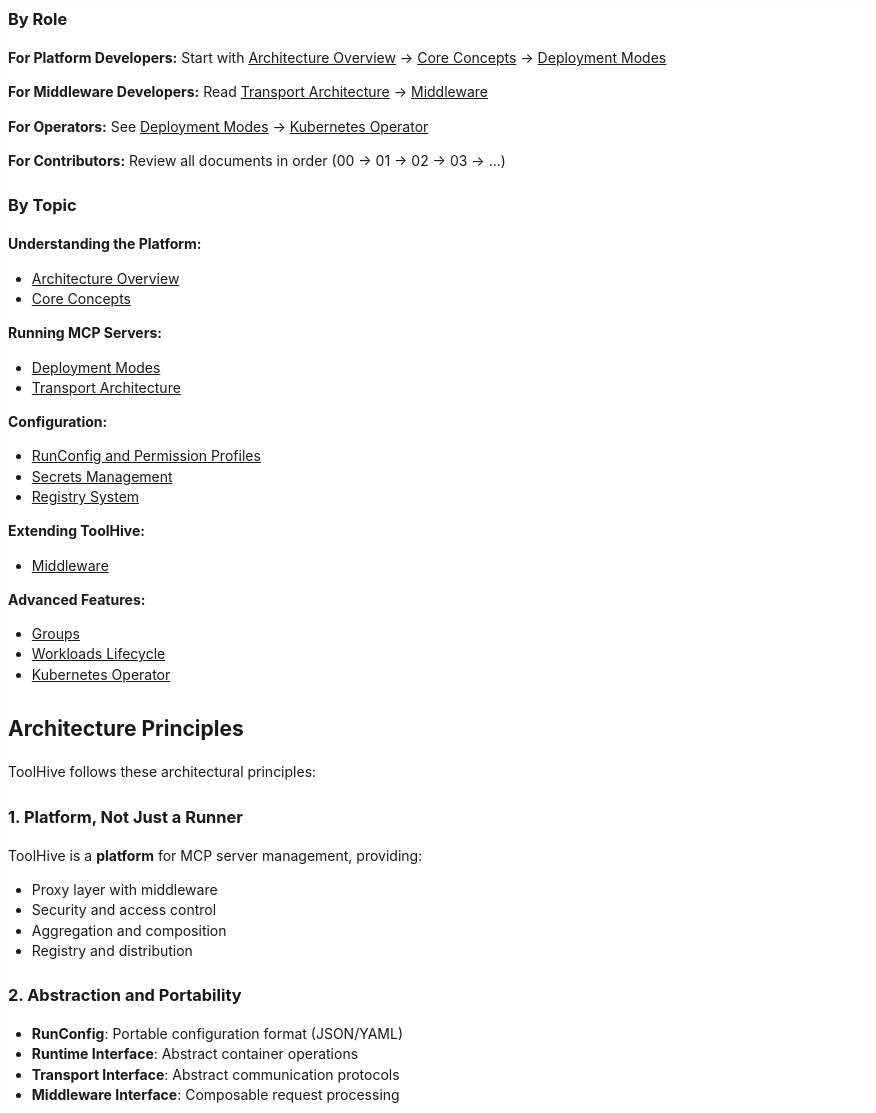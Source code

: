 ### By Role

**For Platform Developers:**
Start with [Architecture Overview](00-overview.md) → [Core Concepts](02-core-concepts.md) → [Deployment Modes](01-deployment-modes.md)

**For Middleware Developers:**
Read [Transport Architecture](03-transport-architecture.md) → [Middleware](../middleware.md)

**For Operators:**
See [Deployment Modes](01-deployment-modes.md) → [Kubernetes Operator](09-operator-architecture.md)

**For Contributors:**
Review all documents in order (00 → 01 → 02 → 03 → ...)

### By Topic

**Understanding the Platform:**
- [Architecture Overview](00-overview.md)
- [Core Concepts](02-core-concepts.md)

**Running MCP Servers:**
- [Deployment Modes](01-deployment-modes.md)
- [Transport Architecture](03-transport-architecture.md)

**Configuration:**
- [RunConfig and Permission Profiles](05-runconfig-and-permissions.md)
- [Secrets Management](04-secrets-management.md)
- [Registry System](06-registry-system.md)

**Extending ToolHive:**
- [Middleware](../middleware.md)

**Advanced Features:**
- [Groups](07-groups.md)
- [Workloads Lifecycle](08-workloads-lifecycle.md)
- [Kubernetes Operator](09-operator-architecture.md)

## Architecture Principles

ToolHive follows these architectural principles:

### 1. Platform, Not Just a Runner

ToolHive is a **platform** for MCP server management, providing:
- Proxy layer with middleware
- Security and access control
- Aggregation and composition
- Registry and distribution

### 2. Abstraction and Portability

- **RunConfig**: Portable configuration format (JSON/YAML)
- **Runtime Interface**: Abstract container operations
- **Transport Interface**: Abstract communication protocols
- **Middleware Interface**: Composable request processing
